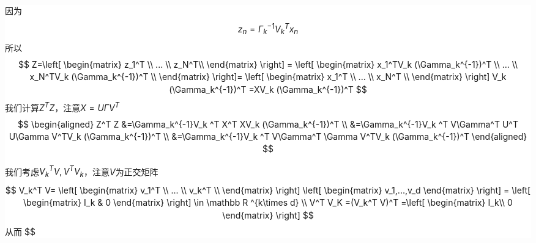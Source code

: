 因为 
$$
z_n = \Gamma_k^{-1}V_k^T x_n
$$
所以
$$
Z=\left[
 \begin{matrix}
z_1^T   \\
...   \\
z_N^T\\
  \end{matrix}
  \right]  =
  \left[
 \begin{matrix}
x_1^TV_k  (\Gamma_k^{-1})^T   \\
...   \\
x_N^TV_k  (\Gamma_k^{-1})^T \\
  \end{matrix}
  \right]=
    \left[
 \begin{matrix}
x_1^T  \\
...   \\
x_N^T \\
  \end{matrix}
  \right] V_k (\Gamma_k^{-1})^T =XV_k (\Gamma_k^{-1})^T
$$
我们计算$Z^TZ​$，注意$X=U\Gamma V^T​$
$$
\begin{aligned}
Z^T Z 
&=\Gamma_k^{-1}V_k ^T X^T XV_k (\Gamma_k^{-1})^T \\
&=\Gamma_k^{-1}V_k ^T V\Gamma^T  U^T U\Gamma V^TV_k (\Gamma_k^{-1})^T \\
&=\Gamma_k^{-1}V_k ^T V\Gamma^T \Gamma V^TV_k (\Gamma_k^{-1})^T 
\end{aligned}
$$

我们考虑$V_k ^T V,V^T V_k​$，注意$V​$为正交矩阵
$$
V_k^T V= \left[
 \begin{matrix}
v_1^T \\
...   \\
v_k^T  \\
  \end{matrix}
  \right]  \left[
 \begin{matrix}
v_1,...,v_d
  \end{matrix}
  \right]   = \left[
 \begin{matrix}
I_k & 0
  \end{matrix}
  \right] \in \mathbb R ^{k\times d} \\
  V^T V_K =(V_k^T V)^T =\left[
 \begin{matrix}
I_k\\
0
  \end{matrix}
  \right]
$$
从而
$$